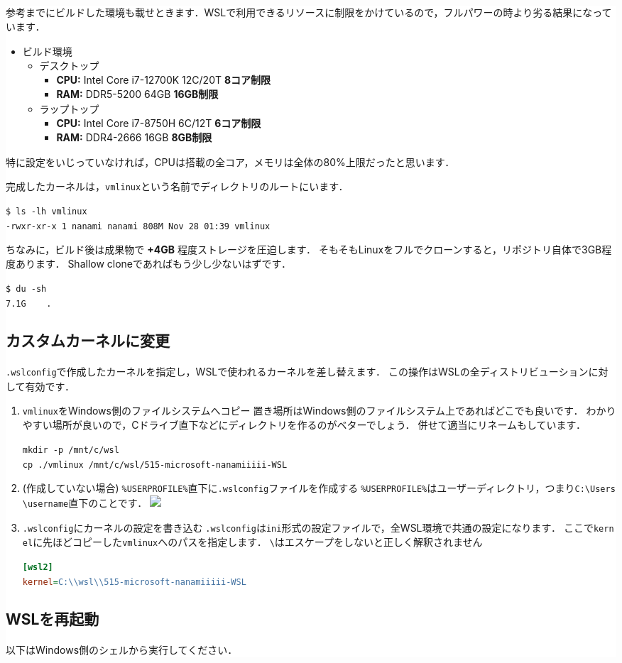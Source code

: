 参考までにビルドした環境も載せときます．WSLで利用できるリソースに制限をかけているので，フルパワーの時より劣る結果になっています．

- ビルド環境
  - デスクトップ
    - **CPU:** Intel Core i7-12700K 12C/20T **8コア制限**
    - **RAM:** DDR5-5200 64GB **16GB制限**
  - ラップトップ
    - **CPU:** Intel Core i7-8750H 6C/12T **6コア制限**
    - **RAM:** DDR4-2666 16GB **8GB制限** 

特に設定をいじっていなければ，CPUは搭載の全コア，メモリは全体の80%上限だったと思います．

完成したカーネルは，`vmlinux`という名前でディレクトリのルートにいます．
```shell
$ ls -lh vmlinux 
-rwxr-xr-x 1 nanami nanami 808M Nov 28 01:39 vmlinux
```

ちなみに，ビルド後は成果物で **+4GB** 程度ストレージを圧迫します．
そもそもLinuxをフルでクローンすると，リポジトリ自体で3GB程度あります．
Shallow cloneであればもう少し少ないはずです．
```shell
$ du -sh
7.1G    .
```

## カスタムカーネルに変更
`.wslconfig`で作成したカーネルを指定し，WSLで使われるカーネルを差し替えます．
この操作はWSLの全ディストリビューションに対して有効です．

1. `vmlinux`をWindows側のファイルシステムへコピー
   置き場所はWindows側のファイルシステム上であればどこでも良いです．
   わかりやすい場所が良いので，Cドライブ直下などにディレクトリを作るのがベターでしょう．
   併せて適当にリネームもしています．
   ```shell
   mkdir -p /mnt/c/wsl
   cp ./vmlinux /mnt/c/wsl/515-microsoft-nanamiiiii-WSL
   ```

2. (作成していない場合) `%USERPROFILE%`直下に`.wslconfig`ファイルを作成する
`%USERPROFILE%`はユーザーディレクトリ，つまり`C:\Users\username`直下のことです．
![](https://storage.googleapis.com/zenn-user-upload/a918f48ddc5d-20221128.png)

3. `.wslconfig`にカーネルの設定を書き込む
`.wslconfig`は`ini`形式の設定ファイルで，全WSL環境で共通の設定になります．
ここで`kernel`に先ほどコピーした`vmlinux`へのパスを指定します．
`\`はエスケープをしないと正しく解釈されません
   ```ini
   [wsl2]
   kernel=C:\\wsl\\515-microsoft-nanamiiiii-WSL
   ```

## WSLを再起動
以下はWindows側のシェルから実行してください．
